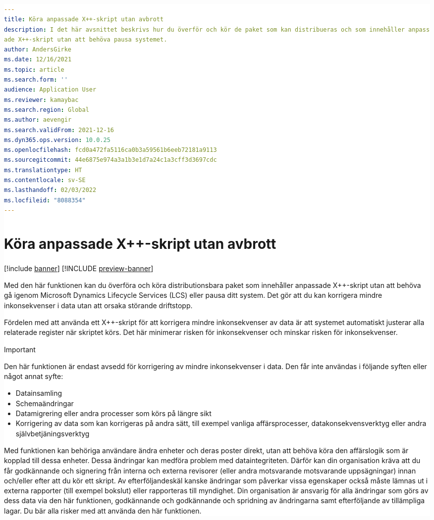 ```yaml
---
title: Köra anpassade X++-skript utan avbrott
description: I det här avsnittet beskrivs hur du överför och kör de paket som kan distribueras och som innehåller anpassade X++-skript utan att behöva pausa systemet.
author: AndersGirke
ms.date: 12/16/2021
ms.topic: article
ms.search.form: ''
audience: Application User
ms.reviewer: kamaybac
ms.search.region: Global
ms.author: aevengir
ms.search.validFrom: 2021-12-16
ms.dyn365.ops.version: 10.0.25
ms.openlocfilehash: fcd0a472fa5116ca0b3a59561b6eeb72181a9113
ms.sourcegitcommit: 44e6875e974a3a1b3e1d7a24c1a3cff3d3697cdc
ms.translationtype: HT
ms.contentlocale: sv-SE
ms.lasthandoff: 02/03/2022
ms.locfileid: "8088354"
---
```

# <a name="run-custom-x-scripts-with-zero-downtime"></a>Köra anpassade X++-skript utan avbrott

[!include [banner](../includes/banner.md)]
[!INCLUDE [preview-banner](../includes/preview-banner.md)]

Med den här funktionen kan du överföra och köra distributionsbara paket som innehåller anpassade X++-skript utan att behöva gå igenom Microsoft Dynamics Lifecycle Services (LCS) eller pausa ditt system. Det gör att du kan korrigera mindre inkonsekvenser i data utan att orsaka störande driftstopp.

Fördelen med att använda ett X++-skript för att korrigera mindre inkonsekvenser av data är att systemet automatiskt justerar alla relaterade register när skriptet körs. Det här minimerar risken för inkonsekvenser och minskar risken för inkonsekvenser.

> [!IMPORTANT]
> Den här funktionen är endast avsedd för korrigering av mindre inkonsekvenser i data. Den får inte användas i följande syften eller något annat syfte:
>
> - Datainsamling
> - Schemaändringar
> - Datamigrering eller andra processer som körs på längre sikt
> - Korrigering av data som kan korrigeras på andra sätt, till exempel vanliga affärsprocesser, datakonsekvensverktyg eller andra självbetjäningsverktyg
>
> Med funktionen kan behöriga användare ändra enheter och deras poster direkt, utan att behöva köra den affärslogik som är kopplad till dessa enheter. Dessa ändringar kan medföra problem med dataintegriteten. Därför kan din organisation kräva att du får godkännande och signering från interna och externa revisorer (eller andra motsvarande motsvarande uppsägningar) innan och/eller efter att du kör ett skript. Av efterföljandeskäl kanske ändringar som påverkar vissa egenskaper också måste lämnas ut i externa rapporter (till exempel bokslut) eller rapporteras till myndighet. Din organisation är ansvarig för alla ändringar som görs av dess data via den här funktionen, godkännande och godkännande och spridning av ändringarna samt efterföljande av tillämpliga lagar. Du bär alla risker med att använda den här funktionen.
